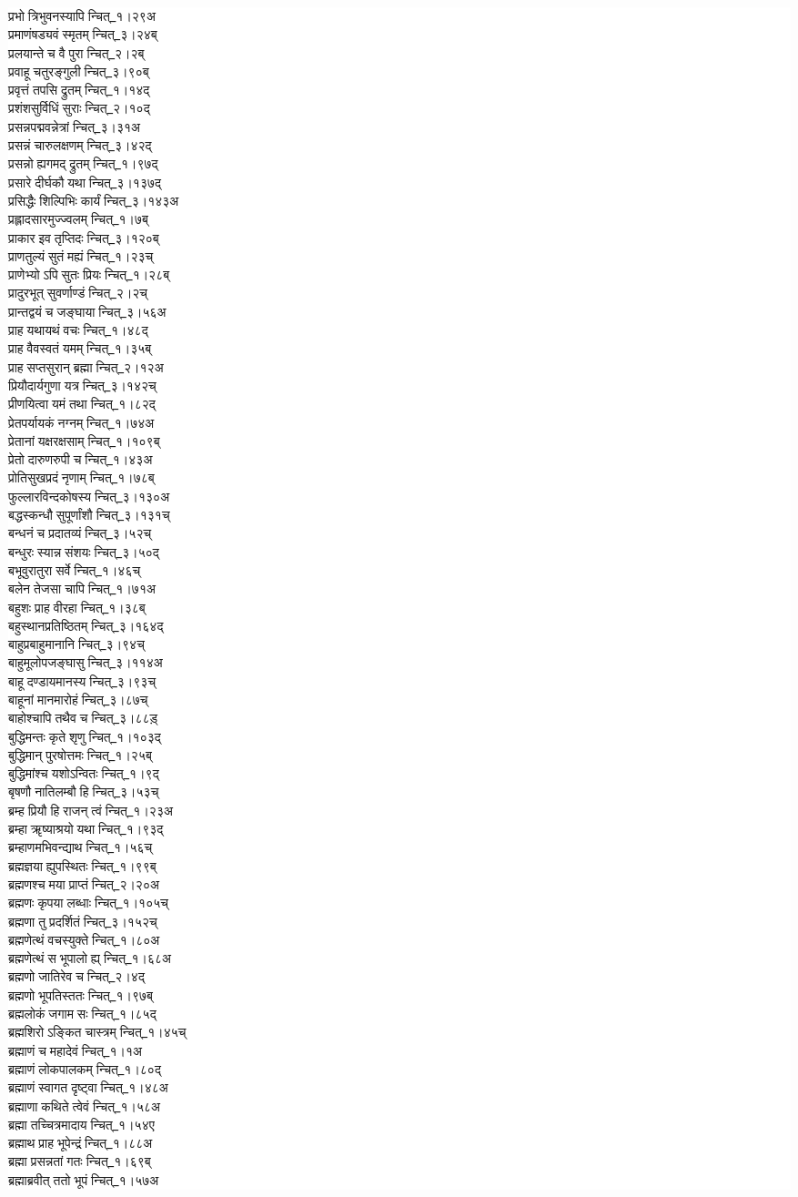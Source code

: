 प्रभो त्रिभुवनस्यापि  न्चित्_१।२९अ  
प्रमाणंषड्यवं स्मृतम्  न्चित्_३।२४ब्  
प्रलयान्ते च वै पुरा  न्चित्_२।२ब्  
प्रवाहू चतुरङ्गुली  न्चित्_३।९०ब्  
प्रवृत्तं तपसि द्रुतम्  न्चित्_१।१४द्  
प्रशंशसुर्विधिं सुराः  न्चित्_२।१०द्  
प्रसन्नपद्मवन्नेत्रां  न्चित्_३।३१अ  
प्रसन्नं चारुलक्षणम्  न्चित्_३।४२द्  
प्रसन्नो ह्यगमद् द्रुतम्  न्चित्_१।९७द्  
प्रसारे दीर्घकौ यथा  न्चित्_३।१३७द्  
प्रसिद्धैः शिल्पिभिः कार्यं  न्चित्_३।१४३अ  
प्रह्लादसारमुज्ज्वलम्  न्चित्_१।७ब्  
प्राकार इव तृप्तिदः  न्चित्_३।१२०ब्  
प्राणतुल्यं सुतं मह्यं  न्चित्_१।२३च्  
प्राणेभ्यो ऽपि सुतः प्रियः  न्चित्_१।२८ब्  
प्रादुरभूत् सुवर्णाण्डं  न्चित्_२।२च्  
प्रान्तद्वयं च जङ्घाया  न्चित्_३।५६अ  
प्राह यथायथं वचः  न्चित्_१।४८द्  
प्राह वैवस्वतं यमम्  न्चित्_१।३५ब्  
प्राह सप्तसुरान् ब्रह्मा  न्चित्_२।१२अ  
प्रियौदार्यगुणा यत्र  न्चित्_३।१४२च्  
प्रीणयित्वा यमं तथा  न्चित्_१।८२द्  
प्रेतपर्यायकं नग्नम्  न्चित्_१।७४अ  
प्रेतानां यक्षरक्षसाम्  न्चित्_१।१०९ब्  
प्रेतो दारुणरुपी च  न्चित्_१।४३अ  
प्रोतिसुखप्रदं नृणाम्  न्चित्_१।७८ब्  
फुल्लारविन्दकोषस्य  न्चित्_३।१३०अ  
बद्धस्कन्धौ सुपूर्णांशौ  न्चित्_३।१३१च्  
बन्धनं च प्रदातव्यं  न्चित्_३।५२च्  
बन्धुरः स्यान्न संशयः  न्चित्_३।५०द्  
बभूवुरातुरा सर्वे  न्चित्_१।४६च्  
बलेन तेजसा चापि  न्चित्_१।७१अ  
बहुशः प्राह वीरहा  न्चित्_१।३८ब्  
बहुस्थानप्रतिष्ठितम्  न्चित्_३।१६४द्  
बाहुप्रबाहुमानानि  न्चित्_३।९४च्  
बाहुमूलोपजङ्घासु  न्चित्_३।११४अ  
बाहू दण्डायमानस्य  न्चित्_३।९३च्  
बाहूनां मानमारोहं  न्चित्_३।८७च्  
बाहोश्चापि तथैव च  न्चित्_३।८८ड़्  
बुद्धिमन्तः कृते शृणु  न्चित्_१।१०३द्  
बुद्धिमान् पुरषोत्तमः  न्चित्_१।२५ब्  
बुद्धिमांश्च यशोऽन्वितः  न्चित्_१।९द्  
बृषणौ नातिलम्बौ हि  न्चित्_३।५३च्  
ब्रम्ह प्रियौ हि राजन् त्वं  न्चित्_१।२३अ  
ब्रम्हा ॠष्याश्रयो यथा  न्चित्_१।९३द्  
ब्रम्हाणमभिवन्द्याथ  न्चित्_१।५६च्  
ब्रह्मज्ञया ह्युपस्थितः  न्चित्_१।९९ब्  
ब्रह्मणश्च मया प्राप्तं  न्चित्_२।२०अ  
ब्रह्मणः कृपया लब्धाः  न्चित्_१।१०५च्  
ब्रह्मणा तु प्रदर्शितं  न्चित्_३।१५२च्  
ब्रह्मणेत्थं वचस्युक्ते  न्चित्_१।८०अ  
ब्रह्मणेत्थं स भूपालो ह्य्  न्चित्_१।६८अ  
ब्रह्मणो जातिरेव च  न्चित्_२।४द्  
ब्रह्मणो भूपतिस्ततः  न्चित्_१।९७ब्  
ब्रह्मलोकं जगाम सः  न्चित्_१।८५द्  
ब्रह्मशिरो ऽङ्कित चास्त्रम्  न्चित्_१।४५च्  
ब्रह्माणं च महादेवं  न्चित्_१।१अ  
ब्रह्माणं लोकपालकम्  न्चित्_१।८०द्  
ब्रह्माणं स्वागत दृष्ट्वा  न्चित्_१।४८अ  
ब्रह्माणा कथिते त्वेवं  न्चित्_१।५८अ  
ब्रह्मा तच्चित्रमादाय  न्चित्_१।५४ए  
ब्रह्माथ प्राह भूपेन्द्रं  न्चित्_१।८८अ  
ब्रह्मा प्रसन्नतां गतः  न्चित्_१।६९ब्  
ब्रह्माब्रवीत् ततो भूपं  न्चित्_१।५७अ  